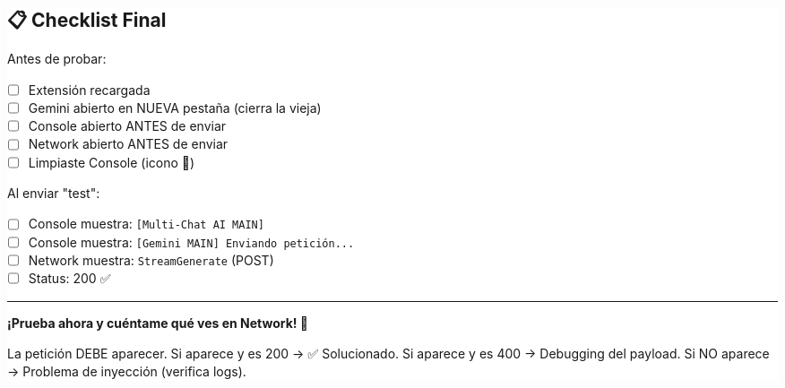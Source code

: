 
## 📋 Checklist Final

Antes de probar:
- [ ] Extensión recargada
- [ ] Gemini abierto en NUEVA pestaña (cierra la vieja)
- [ ] Console abierto ANTES de enviar
- [ ] Network abierto ANTES de enviar
- [ ] Limpiaste Console (icono 🚫)

Al enviar "test":
- [ ] Console muestra: `[Multi-Chat AI MAIN]`
- [ ] Console muestra: `[Gemini MAIN] Enviando petición...`
- [ ] Network muestra: `StreamGenerate` (POST)
- [ ] Status: 200 ✅

---

**¡Prueba ahora y cuéntame qué ves en Network! 🚀**

La petición DEBE aparecer. Si aparece y es 200 → ✅ Solucionado.
Si aparece y es 400 → Debugging del payload.
Si NO aparece → Problema de inyección (verifica logs).
